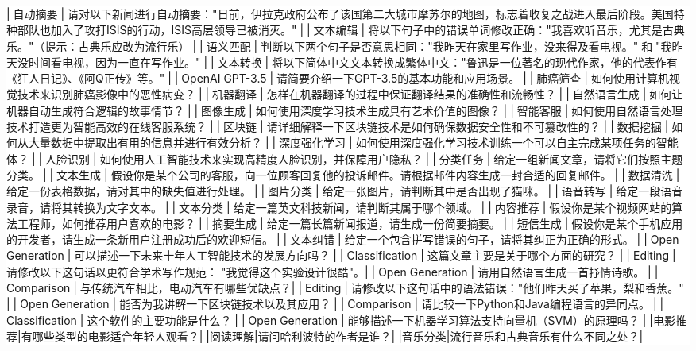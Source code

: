 | 自动摘要                               | 请对以下新闻进行自动摘要："日前，伊拉克政府公布了该国第二大城市摩苏尔的地图，标志着收复之战进入最后阶段。美国特种部队也加入了攻打ISIS的行动，ISIS高层领导已被消灭。"                                                                                                                                                                                                                                                                                                                                                                                                                                                                                                                                                                                                |
| 文本编辑                               | 将以下句子中的错误单词修改正确："我喜欢听音乐，尤其是古典乐。"（提示：古典乐应改为流行乐）                                                                                                                                                                                                                                                                                                                                                                                                                                                                                                                                                                                                                                                                                                                                                    |
| 语义匹配                               | 判断以下两个句子是否意思相同："我昨天在家里写作业，没来得及看电视。" 和 "我昨天没时间看电视，因为一直在写作业。"                                                                                                                                                                                                                                                                                                                                                                                                                                                                                                                                                                                                                                                                                                                                   |
| 文本转换                               | 将以下简体中文文本转换成繁体中文："鲁迅是一位著名的现代作家，他的代表作有《狂人日记》、《阿Q正传》等。"                                                                                                                                                                                                                                                                                                                                                                                                                                                                                                                                                                                                                                                                                                                                               |
| OpenAI GPT-3.5 | 请简要介绍一下GPT-3.5的基本功能和应用场景。 |
| 肺癌筛查 | 如何使用计算机视觉技术来识别肺癌影像中的恶性病变？ |
| 机器翻译 | 怎样在机器翻译的过程中保证翻译结果的准确性和流畅性？ |
| 自然语言生成 | 如何让机器自动生成符合逻辑的故事情节？ |
| 图像生成 | 如何使用深度学习技术生成具有艺术价值的图像？ |
| 智能客服 | 如何使用自然语言处理技术打造更为智能高效的在线客服系统？ |
| 区块链 | 请详细解释一下区块链技术是如何确保数据安全性和不可篡改性的？ |
| 数据挖掘 | 如何从大量数据中提取出有用的信息并进行有效分析？ |
| 深度强化学习 | 如何使用深度强化学习技术训练一个可以自主完成某项任务的智能体？ |
| 人脸识别 | 如何使用人工智能技术来实现高精度人脸识别，并保障用户隐私？ |
| 分类任务               | 给定一组新闻文章，请将它们按照主题分类。                   |
| 文本生成               | 假设你是某个公司的客服，向一位顾客回复他的投诉邮件。请根据邮件内容生成一封合适的回复邮件。 |
| 数据清洗               | 给定一份表格数据，请对其中的缺失值进行处理。               |
| 图片分类               | 给定一张图片，请判断其中是否出现了猫咪。                     |
| 语音转写               | 给定一段语音录音，请将其转换为文字文本。                     |
| 文本分类               | 给定一篇英文科技新闻，请判断其属于哪个领域。                 |
| 内容推荐               | 假设你是某个视频网站的算法工程师，如何推荐用户喜欢的电影？   |
| 摘要生成               | 给定一篇长篇新闻报道，请生成一份简要摘要。                   |
| 短信生成               | 假设你是某个手机应用的开发者，请生成一条新用户注册成功后的欢迎短信。 |
| 文本纠错               | 给定一个包含拼写错误的句子，请将其纠正为正确的形式。         |
| Open Generation | 可以描述一下未来十年人工智能技术的发展方向吗？ |
| Classification | 这篇文章主要是关于哪个方面的研究？ |
| Editing | 请修改以下这句话以更符合学术写作规范： "我觉得这个实验设计很酷"。|
| Open Generation | 请用自然语言生成一首抒情诗歌。 |
| Comparison | 与传统汽车相比，电动汽车有哪些优缺点？|
| Editing | 请修改以下这句话中的语法错误："他们昨天买了苹果，梨和香蕉。" |
| Open Generation | 能否为我讲解一下区块链技术以及其应用？ |
| Comparison | 请比较一下Python和Java编程语言的异同点。 |
| Classification | 这个软件的主要功能是什么？ |
| Open Generation | 能够描述一下机器学习算法支持向量机（SVM）的原理吗？ |
|电影推荐|有哪些类型的电影适合年轻人观看？|
|阅读理解|请问哈利波特的作者是谁？|
|音乐分类|流行音乐和古典音乐有什么不同之处？|